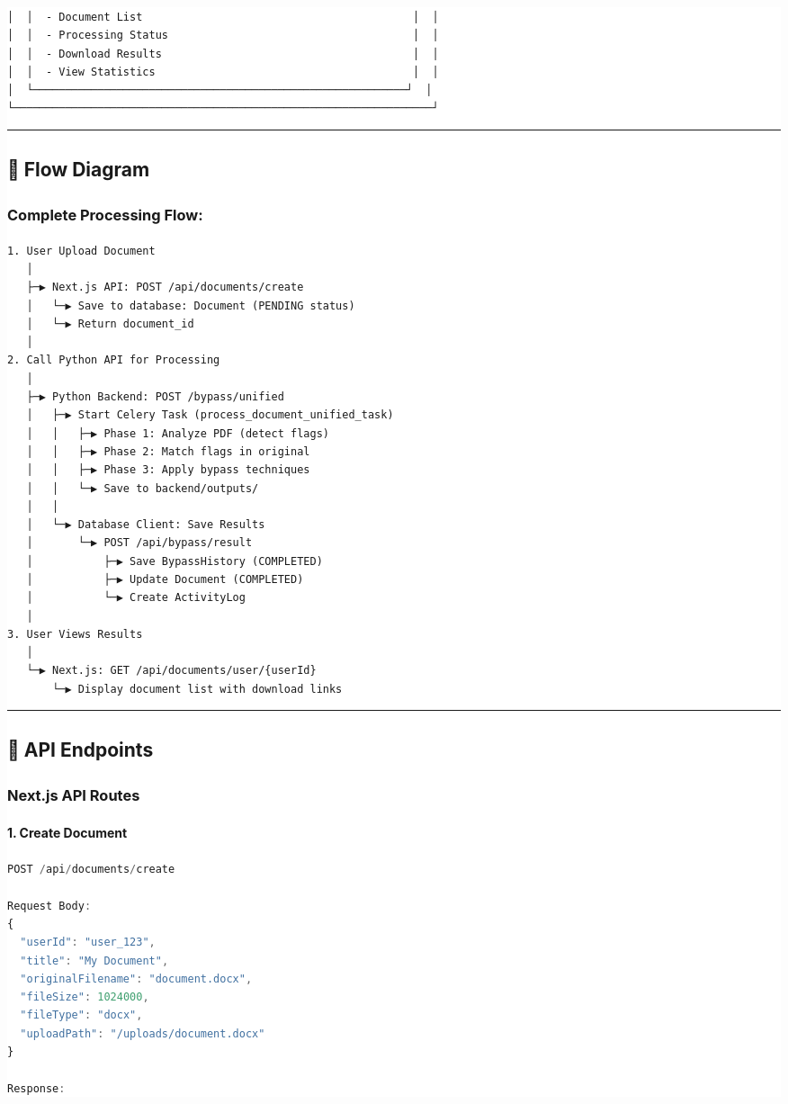 ```
│  │  - Document List                                          │  │
│  │  - Processing Status                                      │  │
│  │  - Download Results                                       │  │
│  │  - View Statistics                                        │  │
│  └──────────────────────────────────────────────────────────┘  │
└─────────────────────────────────────────────────────────────────┘
```

---

## 🔄 Flow Diagram

### Complete Processing Flow:

```
1. User Upload Document
   │
   ├─▶ Next.js API: POST /api/documents/create
   │   └─▶ Save to database: Document (PENDING status)
   │   └─▶ Return document_id
   │
2. Call Python API for Processing
   │
   ├─▶ Python Backend: POST /bypass/unified
   │   ├─▶ Start Celery Task (process_document_unified_task)
   │   │   ├─▶ Phase 1: Analyze PDF (detect flags)
   │   │   ├─▶ Phase 2: Match flags in original
   │   │   ├─▶ Phase 3: Apply bypass techniques
   │   │   └─▶ Save to backend/outputs/
   │   │
   │   └─▶ Database Client: Save Results
   │       └─▶ POST /api/bypass/result
   │           ├─▶ Save BypassHistory (COMPLETED)
   │           ├─▶ Update Document (COMPLETED)
   │           └─▶ Create ActivityLog
   │
3. User Views Results
   │
   └─▶ Next.js: GET /api/documents/user/{userId}
       └─▶ Display document list with download links
```

---

## 📡 API Endpoints

### Next.js API Routes

#### 1. Create Document
```typescript
POST /api/documents/create

Request Body:
{
  "userId": "user_123",
  "title": "My Document",
  "originalFilename": "document.docx",
  "fileSize": 1024000,
  "fileType": "docx",
  "uploadPath": "/uploads/document.docx"
}

Response:
```
